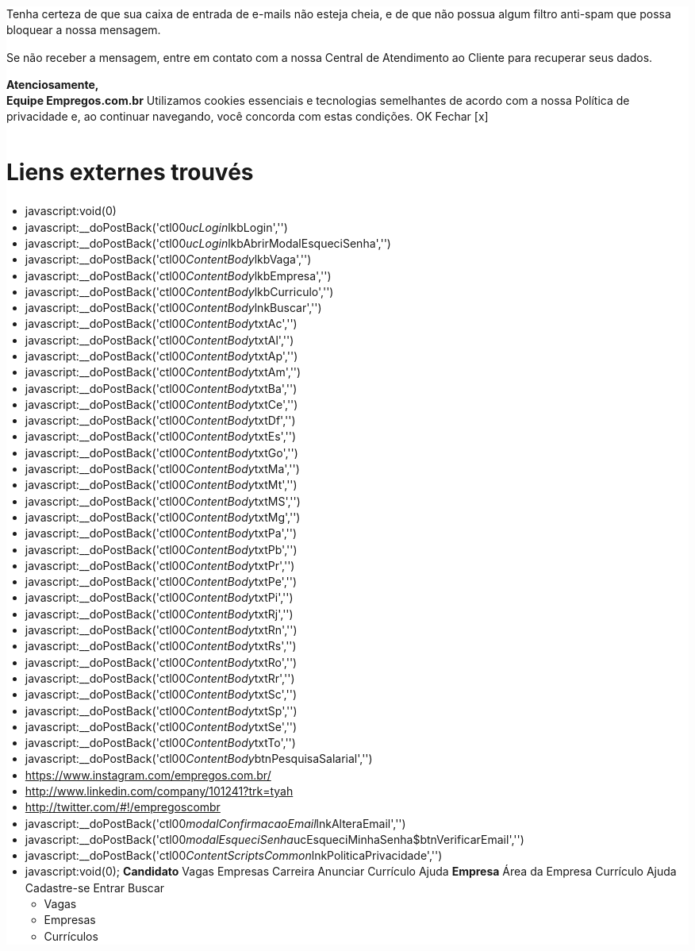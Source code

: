 Tenha certeza de que sua caixa de entrada de e-mails não esteja cheia, e de que não possua algum filtro anti-spam que possa bloquear a nossa mensagem.  
  
Se não receber a mensagem, entre em contato com a nossa Central de Atendimento ao Cliente para recuperar seus dados.  
  
**Atenciosamente,  
Equipe Empregos.com.br**
Utilizamos cookies essenciais e tecnologias semelhantes de acordo com a nossa Política de privacidade e, ao continuar navegando, você concorda com estas condições.
OK
Fechar [x]


# Liens externes trouvés
- javascript:void(0)
- javascript:__doPostBack('ctl00$ucLogin$lkbLogin','')
- javascript:__doPostBack('ctl00$ucLogin$lkbAbrirModalEsqueciSenha','')
- javascript:__doPostBack('ctl00$ContentBody$lkbVaga','')
- javascript:__doPostBack('ctl00$ContentBody$lkbEmpresa','')
- javascript:__doPostBack('ctl00$ContentBody$lkbCurriculo','')
- javascript:__doPostBack('ctl00$ContentBody$lnkBuscar','')
- javascript:__doPostBack('ctl00$ContentBody$txtAc','')
- javascript:__doPostBack('ctl00$ContentBody$txtAl','')
- javascript:__doPostBack('ctl00$ContentBody$txtAp','')
- javascript:__doPostBack('ctl00$ContentBody$txtAm','')
- javascript:__doPostBack('ctl00$ContentBody$txtBa','')
- javascript:__doPostBack('ctl00$ContentBody$txtCe','')
- javascript:__doPostBack('ctl00$ContentBody$txtDf','')
- javascript:__doPostBack('ctl00$ContentBody$txtEs','')
- javascript:__doPostBack('ctl00$ContentBody$txtGo','')
- javascript:__doPostBack('ctl00$ContentBody$txtMa','')
- javascript:__doPostBack('ctl00$ContentBody$txtMt','')
- javascript:__doPostBack('ctl00$ContentBody$txtMS','')
- javascript:__doPostBack('ctl00$ContentBody$txtMg','')
- javascript:__doPostBack('ctl00$ContentBody$txtPa','')
- javascript:__doPostBack('ctl00$ContentBody$txtPb','')
- javascript:__doPostBack('ctl00$ContentBody$txtPr','')
- javascript:__doPostBack('ctl00$ContentBody$txtPe','')
- javascript:__doPostBack('ctl00$ContentBody$txtPi','')
- javascript:__doPostBack('ctl00$ContentBody$txtRj','')
- javascript:__doPostBack('ctl00$ContentBody$txtRn','')
- javascript:__doPostBack('ctl00$ContentBody$txtRs','')
- javascript:__doPostBack('ctl00$ContentBody$txtRo','')
- javascript:__doPostBack('ctl00$ContentBody$txtRr','')
- javascript:__doPostBack('ctl00$ContentBody$txtSc','')
- javascript:__doPostBack('ctl00$ContentBody$txtSp','')
- javascript:__doPostBack('ctl00$ContentBody$txtSe','')
- javascript:__doPostBack('ctl00$ContentBody$txtTo','')
- javascript:__doPostBack('ctl00$ContentBody$btnPesquisaSalarial','')
- https://www.instagram.com/empregos.com.br/
- http://www.linkedin.com/company/101241?trk=tyah
- http://twitter.com/#!/empregoscombr
- javascript:__doPostBack('ctl00$modalConfirmacaoEmail$lnkAlteraEmail','')
- javascript:__doPostBack('ctl00$modalEsqueciSenha$ucEsqueciMinhaSenha$btnVerificarEmail','')
- javascript:__doPostBack('ctl00$ContentScriptsCommon$lnkPoliticaPrivacidade','')
- javascript:void(0);
**Candidato** Vagas Empresas Carreira Anunciar Currículo Ajuda
**Empresa** Área da Empresa Currículo Ajuda
Cadastre-se Entrar 
Buscar
  * Vagas
  * Empresas
  * Currículos